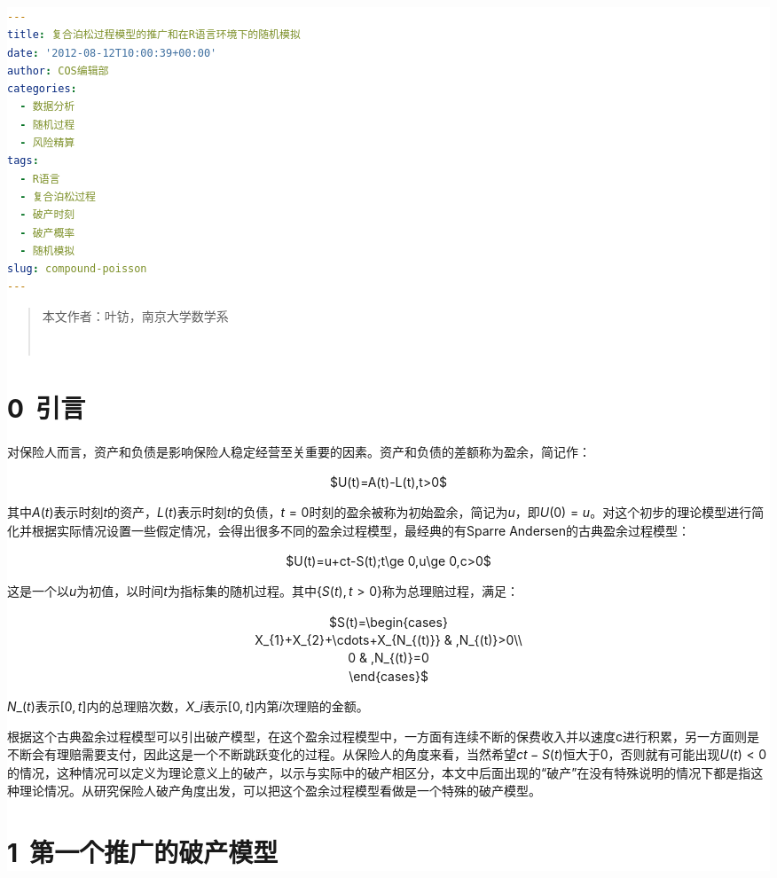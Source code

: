 ```yaml
---
title: 复合泊松过程模型的推广和在R语言环境下的随机模拟
date: '2012-08-12T10:00:39+00:00'
author: COS编辑部
categories:
  - 数据分析
  - 随机过程
  - 风险精算
tags:
  - R语言
  - 复合泊松过程
  - 破产时刻
  - 破产概率
  - 随机模拟
slug: compound-poisson
---
```


> 本文作者：叶钫，南京大学数学系
> 
> &nbsp;

# 0  引言

对保险人而言，资产和负债是影响保险人稳定经营至关重要的因素。资产和负债的差额称为盈余，简记作：

<p style="text-align: center;">
  $U(t)=A(t)-L(t),t>0$
</p>

其中$A(t)$表示时刻$t$的资产，$L(t)$表示时刻$t$的负债，$t=0$时刻的盈余被称为初始盈余，简记为$u$，即$U(0)=u$。对这个初步的理论模型进行简化并根据实际情况设置一些假定情况，会得出很多不同的盈余过程模型，最经典的有Sparre Andersen的古典盈余过程模型：

<p style="text-align: center;">
  $U(t)=u+ct-S(t);t\ge 0,u\ge 0,c>0$
</p>

这是一个以$u$为初值，以时间$t$为指标集的随机过程。其中$\{S(t),t>0\}$称为总理赔过程，满足：

<p style="text-align: center;">
  $S(t)=\begin{cases}<br /> X_{1}+X_{2}+\cdots+X_{N_{(t)}} & ,N_{(t)}>0\\<br /> 0 & ,N_{(t)}=0<br /> \end{cases}$
</p>

$N\_{(t)}$表示$[0,t]$内的总理赔次数，$X\_i$表示$[0,t]$内第$i$次理赔的金额。

根据这个古典盈余过程模型可以引出破产模型，在这个盈余过程模型中，一方面有连续不断的保费收入并以速度c进行积累，另一方面则是不断会有理赔需要支付，因此这是一个不断跳跃变化的过程。从保险人的角度来看，当然希望$ct-S(t)$恒大于0，否则就有可能出现$U(t)<0$的情况，这种情况可以定义为理论意义上的破产，以示与实际中的破产相区分，本文中后面出现的“破产”在没有特殊说明的情况下都是指这种理论情况。从研究保险人破产角度出发，可以把这个盈余过程模型看做是一个特殊的破产模型。

# 1  第一个推广的破产模型

